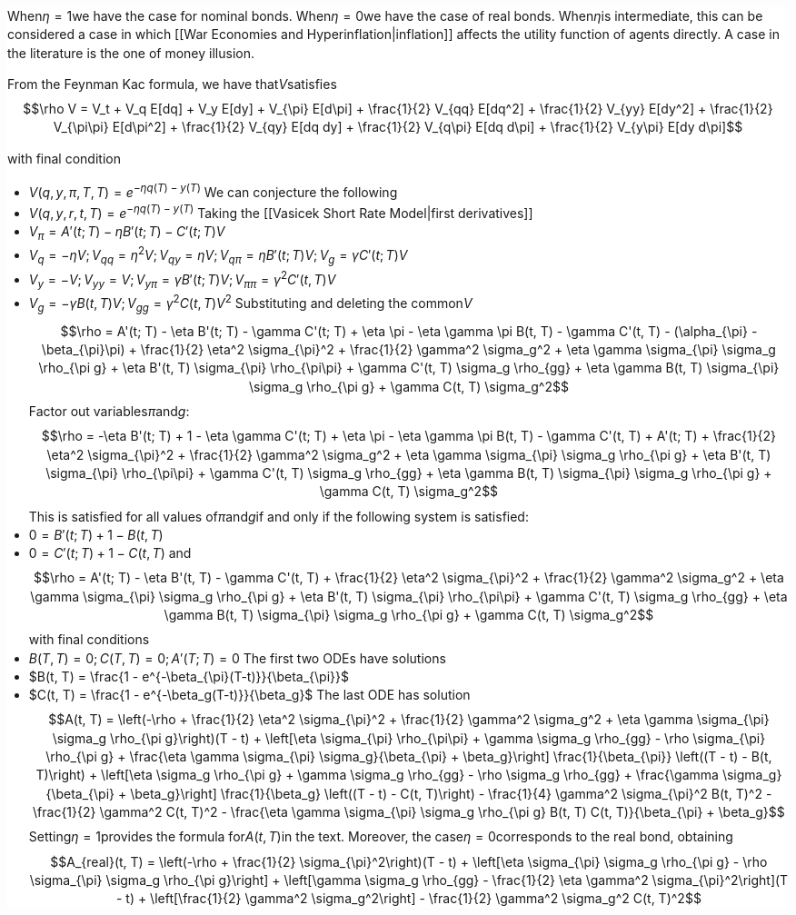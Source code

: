 When$\eta = 1$we have the case for nominal bonds. When$\eta = 0$we have the case of real bonds. When$\eta$is intermediate,  this can be considered a case in which [[War Economies and Hyperinflation|inflation]] affects the utility function of agents directly. A case in the literature is the one of money illusion.

From the Feynman Kac formula,  we have that$V$satisfies
$$\rho V = V_t + V_q E[dq] + V_y E[dy] + V_{\pi} E[d\pi] + \frac{1}{2} V_{qq} E[dq^2] + \frac{1}{2} V_{yy} E[dy^2] + \frac{1}{2} V_{\pi\pi} E[d\pi^2] + \frac{1}{2} V_{qy} E[dq dy] + \frac{1}{2} V_{q\pi} E[dq d\pi] + \frac{1}{2} V_{y\pi} E[dy d\pi]$$

with final condition

- $V(q,         y,         \pi,         T,         T) = e^{-\eta q(T) - y(T)}$
We can conjecture the following
- $V(q,         y,         r,         t,         T) = e^{-\eta q(T) - y(T)}$
Taking the [[Vasicek Short Rate Model|first derivatives]]
- $V_{\pi} = A'(t; T) - \eta B'(t; T) - C'(t; T) V$
- $V_q = -\eta V; V_{qq} = \eta^2 V; V_{qy} = \eta V; V_{q\pi} = \eta B'(t; T) V; V_g = \gamma C'(t; T) V$
- $V_y = -V; V_{yy} = V; V_{y\pi} = \gamma B'(t; T) V; V_{\pi\pi} = \gamma^2 C'(t,         T) V$
- $V_g = -\gamma B(t,         T) V; V_{gg} = \gamma^2 C(t,         T) V^2$
Substituting and deleting the common$V$$$\rho = A'(t; T) - \eta B'(t; T) - \gamma C'(t; T) + \eta \pi - \eta \gamma \pi B(t,         T) - \gamma C'(t,         T) - (\alpha_{\pi} - \beta_{\pi}\pi) + \frac{1}{2} \eta^2 \sigma_{\pi}^2 + \frac{1}{2} \gamma^2 \sigma_g^2 + \eta \gamma \sigma_{\pi} \sigma_g \rho_{\pi g} + \eta B'(t,         T) \sigma_{\pi} \rho_{\pi\pi} + \gamma C'(t,         T) \sigma_g \rho_{gg} + \eta \gamma B(t,         T) \sigma_{\pi} \sigma_g \rho_{\pi g} + \gamma C(t,         T) \sigma_g^2$$
Factor out variables$\pi$and$g$:$$\rho = -\eta B'(t; T) + 1 - \eta \gamma C'(t; T) + \eta \pi - \eta \gamma \pi B(t,         T) - \gamma C'(t,         T) + A'(t; T) + \frac{1}{2} \eta^2 \sigma_{\pi}^2 + \frac{1}{2} \gamma^2 \sigma_g^2 + \eta \gamma \sigma_{\pi} \sigma_g \rho_{\pi g} + \eta B'(t,         T) \sigma_{\pi} \rho_{\pi\pi} + \gamma C'(t,         T) \sigma_g \rho_{gg} + \eta \gamma B(t,         T) \sigma_{\pi} \sigma_g \rho_{\pi g} + \gamma C(t,         T) \sigma_g^2$$
This is satisfied for all values of$\pi$and$g$if and only if the following system is satisfied:
- $0 = B'(t; T) + 1 - B(t,         T)$
- $0 = C'(t; T) + 1 - C(t,         T)$
and$$\rho = A'(t; T) - \eta B'(t,         T) - \gamma C'(t,         T) + \frac{1}{2} \eta^2 \sigma_{\pi}^2 + \frac{1}{2} \gamma^2 \sigma_g^2 + \eta \gamma \sigma_{\pi} \sigma_g \rho_{\pi g} + \eta B'(t,         T) \sigma_{\pi} \rho_{\pi\pi} + \gamma C'(t,         T) \sigma_g \rho_{gg} + \eta \gamma B(t,         T) \sigma_{\pi} \sigma_g \rho_{\pi g} + \gamma C(t,         T) \sigma_g^2$$
with final conditions
- $B(T,         T) = 0; C(T,         T) = 0; A'(T; T) = 0$
The first two ODEs have solutions
- $B(t,         T) = \frac{1 - e^{-\beta_{\pi}(T-t)}}{\beta_{\pi}}$
- $C(t,         T) = \frac{1 - e^{-\beta_g(T-t)}}{\beta_g}$
The last ODE has solution$$A(t,         T) = \left(-\rho + \frac{1}{2} \eta^2 \sigma_{\pi}^2 + \frac{1}{2} \gamma^2 \sigma_g^2 + \eta \gamma \sigma_{\pi} \sigma_g \rho_{\pi g}\right)(T - t) + \left[\eta \sigma_{\pi} \rho_{\pi\pi} + \gamma \sigma_g \rho_{gg} - \rho \sigma_{\pi} \rho_{\pi g} + \frac{\eta \gamma \sigma_{\pi} \sigma_g}{\beta_{\pi} + \beta_g}\right] \frac{1}{\beta_{\pi}} \left((T - t) - B(t,         T)\right) + \left[\eta \sigma_g \rho_{\pi g} + \gamma \sigma_g \rho_{gg} - \rho \sigma_g \rho_{gg} + \frac{\gamma \sigma_g}{\beta_{\pi} + \beta_g}\right] \frac{1}{\beta_g} \left((T - t) - C(t,         T)\right) - \frac{1}{4} \gamma^2 \sigma_{\pi}^2 B(t,         T)^2 - \frac{1}{2} \gamma^2 C(t,         T)^2 - \frac{\eta \gamma \sigma_{\pi} \sigma_g \rho_{\pi g} B(t,         T) C(t,         T)}{\beta_{\pi} + \beta_g}$$
Setting$\eta = 1$provides the formula for$A(t,         T)$in the text. Moreover,  the case$\eta = 0$corresponds to the real bond,  obtaining$$A_{real}(t,         T) = \left(-\rho + \frac{1}{2} \sigma_{\pi}^2\right)(T - t) + \left[\eta \sigma_{\pi} \sigma_g \rho_{\pi g} - \rho \sigma_{\pi} \sigma_g \rho_{\pi g}\right] + \left[\gamma \sigma_g \rho_{gg} - \frac{1}{2} \eta \gamma^2 \sigma_{\pi}^2\right](T - t) + \left[\frac{1}{2} \gamma^2 \sigma_g^2\right] - \frac{1}{2} \gamma^2 \sigma_g^2 C(t,         T)^2$$